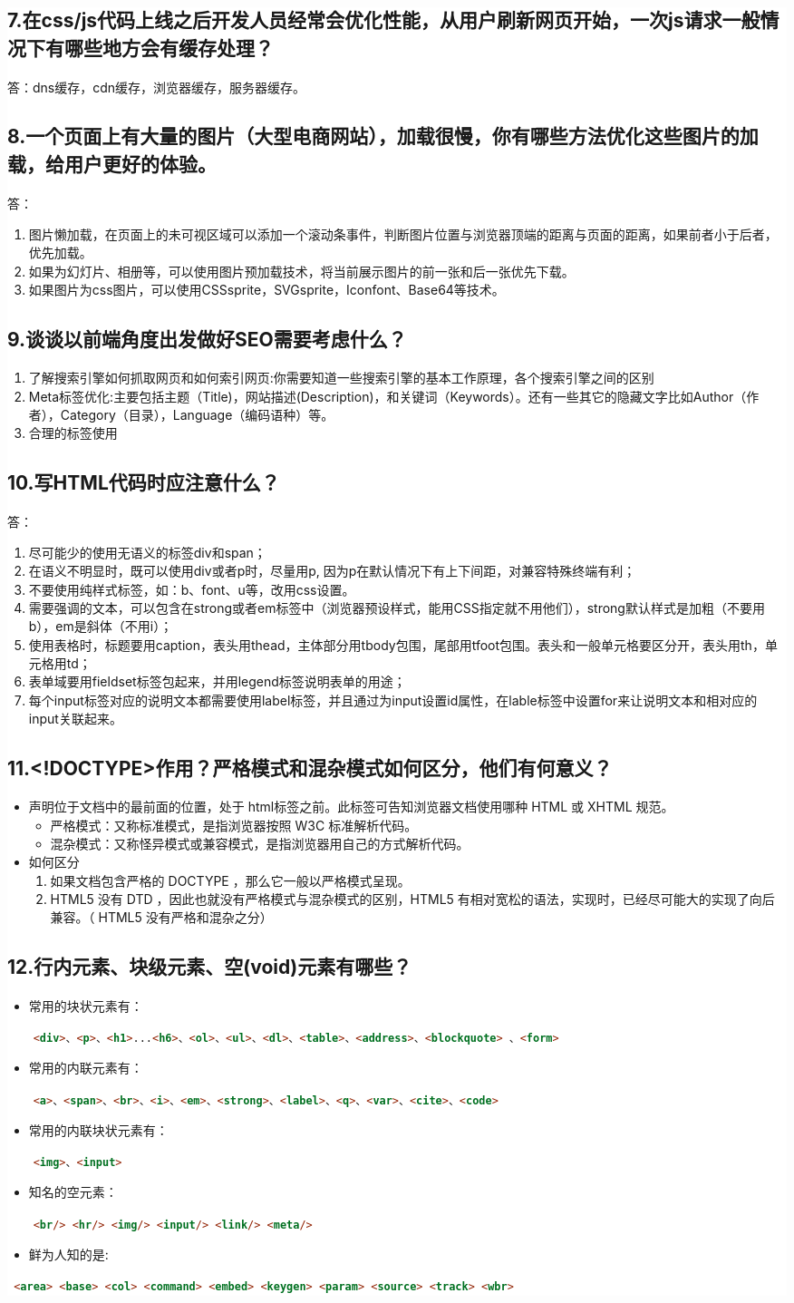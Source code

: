 ## 7.在css/js代码上线之后开发人员经常会优化性能，从用户刷新网页开始，一次js请求一般情况下有哪些地方会有缓存处理？
答：dns缓存，cdn缓存，浏览器缓存，服务器缓存。

## 8.一个页面上有大量的图片（大型电商网站），加载很慢，你有哪些方法优化这些图片的加载，给用户更好的体验。
答：
1. 图片懒加载，在页面上的未可视区域可以添加一个滚动条事件，判断图片位置与浏览器顶端的距离与页面的距离，如果前者小于后者，优先加载。
2. 如果为幻灯片、相册等，可以使用图片预加载技术，将当前展示图片的前一张和后一张优先下载。
3. 如果图片为css图片，可以使用CSSsprite，SVGsprite，Iconfont、Base64等技术。

## 9.谈谈以前端角度出发做好SEO需要考虑什么？
1. 了解搜索引擎如何抓取网页和如何索引网页:你需要知道一些搜索引擎的基本工作原理，各个搜索引擎之间的区别
2. Meta标签优化:主要包括主题（Title)，网站描述(Description)，和关键词（Keywords）。还有一些其它的隐藏文字比如Author（作者），Category（目录），Language（编码语种）等。
3. 合理的标签使用

## 10.写HTML代码时应注意什么？
答：
1. 尽可能少的使用无语义的标签div和span；
2. 在语义不明显时，既可以使用div或者p时，尽量用p, 因为p在默认情况下有上下间距，对兼容特殊终端有利；
3. 不要使用纯样式标签，如：b、font、u等，改用css设置。
4. 需要强调的文本，可以包含在strong或者em标签中（浏览器预设样式，能用CSS指定就不用他们），strong默认样式是加粗（不要用b），em是斜体（不用i）；
5. 使用表格时，标题要用caption，表头用thead，主体部分用tbody包围，尾部用tfoot包围。表头和一般单元格要区分开，表头用th，单元格用td；
6. 表单域要用fieldset标签包起来，并用legend标签说明表单的用途；
7. 每个input标签对应的说明文本都需要使用label标签，并且通过为input设置id属性，在lable标签中设置for来让说明文本和相对应的input关联起来。

## 11.<!DOCTYPE>作用？严格模式和混杂模式如何区分，他们有何意义？
+ <!DOCTYPE> 声明位于文档中的最前面的位置，处于 html标签之前。此标签可告知浏览器文档使用哪种 HTML 或 XHTML 规范。
    + 严格模式：又称标准模式，是指浏览器按照 W3C 标准解析代码。
    + 混杂模式：又称怪异模式或兼容模式，是指浏览器用自己的方式解析代码。
+ 如何区分
    1. 如果文档包含严格的 DOCTYPE ，那么它一般以严格模式呈现。
    2. HTML5 没有 DTD ，因此也就没有严格模式与混杂模式的区别，HTML5 有相对宽松的语法，实现时，已经尽可能大的实现了向后兼容。（ HTML5 没有严格和混杂之分）

## 12.行内元素、块级元素、空(void)元素有哪些？
+ 常用的块状元素有：
```html
    <div>、<p>、<h1>...<h6>、<ol>、<ul>、<dl>、<table>、<address>、<blockquote> 、<form>
```
+ 常用的内联元素有：
```html
    <a>、<span>、<br>、<i>、<em>、<strong>、<label>、<q>、<var>、<cite>、<code>
```
+ 常用的内联块状元素有：
```html
    <img>、<input>
```
+ 知名的空元素：
```html
    <br/> <hr/> <img/> <input/> <link/> <meta/>
```
+ 鲜为人知的是:
```html
 <area> <base> <col> <command> <embed> <keygen> <param> <source> <track> <wbr>
```
